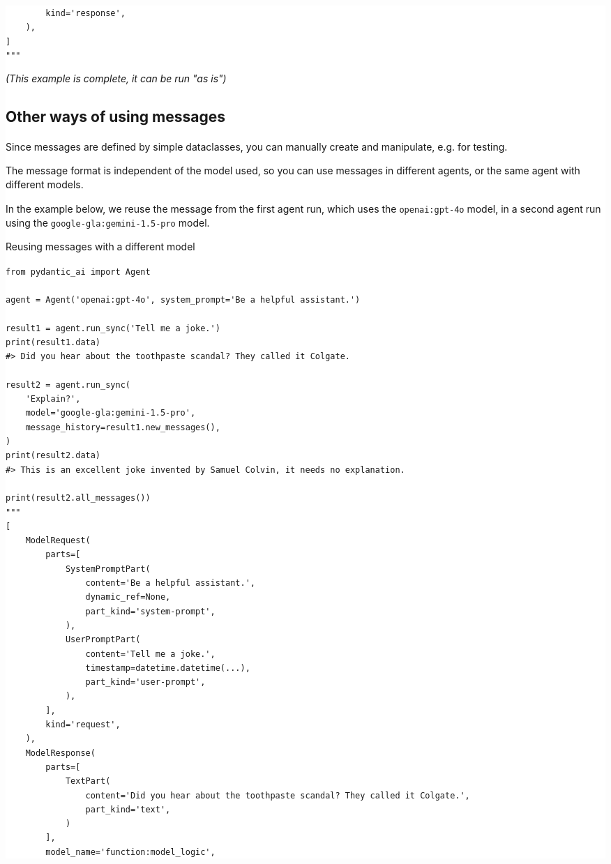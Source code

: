 ```
        kind='response',
    ),
]
"""

```

_(This example is complete, it can be run "as is")_

## Other ways of using messages

Since messages are defined by simple dataclasses, you can manually create and manipulate, e.g. for testing.

The message format is independent of the model used, so you can use messages in different agents, or the same agent with different models.

In the example below, we reuse the message from the first agent run, which uses the `openai:gpt-4o` model, in a second agent run using the `google-gla:gemini-1.5-pro` model.

Reusing messages with a different model

```
from pydantic_ai import Agent

agent = Agent('openai:gpt-4o', system_prompt='Be a helpful assistant.')

result1 = agent.run_sync('Tell me a joke.')
print(result1.data)
#> Did you hear about the toothpaste scandal? They called it Colgate.

result2 = agent.run_sync(
    'Explain?',
    model='google-gla:gemini-1.5-pro',
    message_history=result1.new_messages(),
)
print(result2.data)
#> This is an excellent joke invented by Samuel Colvin, it needs no explanation.

print(result2.all_messages())
"""
[
    ModelRequest(
        parts=[
            SystemPromptPart(
                content='Be a helpful assistant.',
                dynamic_ref=None,
                part_kind='system-prompt',
            ),
            UserPromptPart(
                content='Tell me a joke.',
                timestamp=datetime.datetime(...),
                part_kind='user-prompt',
            ),
        ],
        kind='request',
    ),
    ModelResponse(
        parts=[
            TextPart(
                content='Did you hear about the toothpaste scandal? They called it Colgate.',
                part_kind='text',
            )
        ],
        model_name='function:model_logic',
```